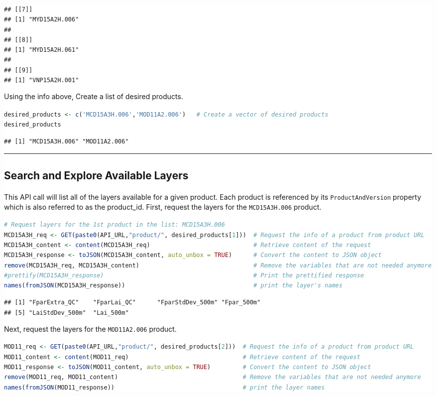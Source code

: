 ```
## [[7]]
## [1] "MYD15A2H.006"
## 
## [[8]]
## [1] "MYD15A2H.061"
## 
## [[9]]
## [1] "VNP15A2H.001"
```

Using the info above, Create a list of desired products.  


```r
desired_products <- c('MCD15A3H.006','MOD11A2.006')   # Create a vector of desired products 
desired_products
```

```
## [1] "MCD15A3H.006" "MOD11A2.006"
```

***

## Search and Explore Available Layers 

This API call will list all of the layers available for a given product. Each product is referenced by its `ProductAndVersion` property which is also referred to as the product_id. First, request the layers for the `MCD15A3H.006` product.


```r
# Request layers for the 1st product in the list: MCD15A3H.006
MCD15A3H_req <- GET(paste0(API_URL,"product/", desired_products[1]))  # Request the info of a product from product URL
MCD15A3H_content <- content(MCD15A3H_req)                             # Retrieve content of the request 
MCD15A3H_response <- toJSON(MCD15A3H_content, auto_unbox = TRUE)      # Convert the content to JSON object
remove(MCD15A3H_req, MCD15A3H_content)                                # Remove the variables that are not needed anymore
#prettify(MCD15A3H_response)                                          # Print the prettified response
names(fromJSON(MCD15A3H_response))                                    # print the layer's names    
```

```
## [1] "FparExtra_QC"    "FparLai_QC"      "FparStdDev_500m" "Fpar_500m"      
## [5] "LaiStdDev_500m"  "Lai_500m"
```
Next, request the layers for the `MOD11A2.006` product.

```r
MOD11_req <- GET(paste0(API_URL,"product/", desired_products[2]))  # Request the info of a product from product URL
MOD11_content <- content(MOD11_req)                                # Retrieve content of the request
MOD11_response <- toJSON(MOD11_content, auto_unbox = TRUE)         # Convert the content to JSON object
remove(MOD11_req, MOD11_content)                                   # Remove the variables that are not needed anymore
names(fromJSON(MOD11_response))                                    # print the layer names
```

